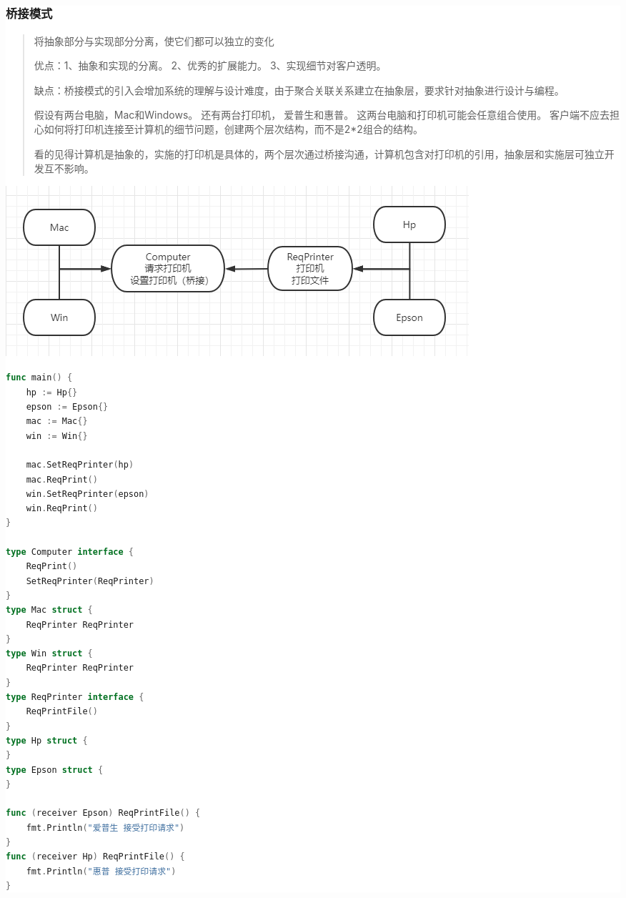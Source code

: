 ### 桥接模式

> 将抽象部分与实现部分分离，使它们都可以独立的变化
>
> 优点：1、抽象和实现的分离。 2、优秀的扩展能力。 3、实现细节对客户透明。
>
> 缺点：桥接模式的引入会增加系统的理解与设计难度，由于聚合关联关系建立在抽象层，要求针对抽象进行设计与编程。
>
> 假设有两台电脑，Mac和Windows。 还有两台打印机， 爱普生和惠普。 这两台电脑和打印机可能会任意组合使用。 客户端不应去担心如何将打印机连接至计算机的细节问题，创建两个层次结构，而不是2*2组合的结构。
>
> 看的见得计算机是抽象的，实施的打印机是具体的，两个层次通过桥接沟通，计算机包含对打印机的引用，抽象层和实施层可独立开发互不影响。

![image-20221020002042476](设计模式.assets/image-20221020002042476.png)

~~~go
func main() {
	hp := Hp{}
	epson := Epson{}
	mac := Mac{}
	win := Win{}

	mac.SetReqPrinter(hp)
	mac.ReqPrint()
	win.SetReqPrinter(epson)
	win.ReqPrint()
}

type Computer interface {
	ReqPrint()
	SetReqPrinter(ReqPrinter)
}
type Mac struct {
	ReqPrinter ReqPrinter
}
type Win struct {
	ReqPrinter ReqPrinter
}
type ReqPrinter interface {
	ReqPrintFile()
}
type Hp struct {
}
type Epson struct {
}

func (receiver Epson) ReqPrintFile() {
	fmt.Println("爱普生 接受打印请求")
}
func (receiver Hp) ReqPrintFile() {
	fmt.Println("惠普 接受打印请求")
}
~~~
